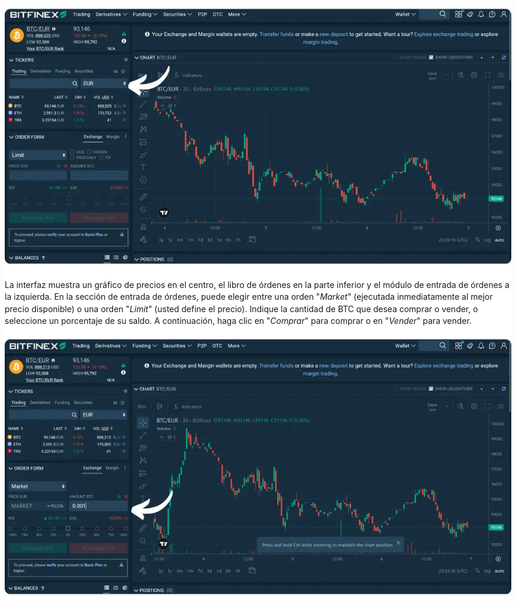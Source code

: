 ![BITFINEX](assets/fr/26.webp)

La interfaz muestra un gráfico de precios en el centro, el libro de órdenes en la parte inferior y el módulo de entrada de órdenes a la izquierda. En la sección de entrada de órdenes, puede elegir entre una orden "*Market*" (ejecutada inmediatamente al mejor precio disponible) o una orden "*Limit*" (usted define el precio). Indique la cantidad de BTC que desea comprar o vender, o seleccione un porcentaje de su saldo. A continuación, haga clic en "*Comprar*" para comprar o en "*Vender*" para vender.

![BITFINEX](assets/fr/27.webp)
